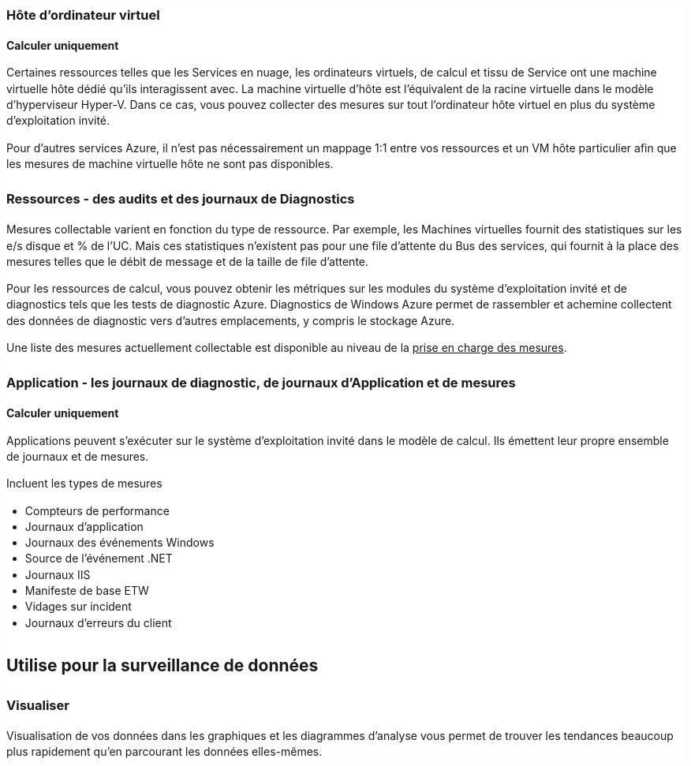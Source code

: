 ### <a name="host-vm"></a>Hôte d’ordinateur virtuel
**Calculer uniquement**


Certaines ressources telles que les Services en nuage, les ordinateurs virtuels, de calcul et tissu de Service ont une machine virtuelle hôte dédié qu’ils interagissent avec. La machine virtuelle d’hôte est l’équivalent de la racine virtuelle dans le modèle d’hyperviseur Hyper-V. Dans ce cas, vous pouvez collecter des mesures sur tout l’ordinateur hôte virtuel en plus du système d’exploitation invité.  

Pour d’autres services Azure, il n’est pas nécessairement un mappage 1:1 entre vos ressources et un VM hôte particulier afin que les mesures de machine virtuelle hôte ne sont pas disponibles.


### <a name="resource---metrics-and-diagnostics-logs"></a>Ressources - des audits et des journaux de Diagnostics
Mesures collectable varient en fonction du type de ressource. Par exemple, les Machines virtuelles fournit des statistiques sur les e/s disque et % de l’UC. Mais ces statistiques n’existent pas pour une file d’attente du Bus des services, qui fournit à la place des mesures telles que le débit de message et de la taille de file d’attente.

Pour les ressources de calcul, vous pouvez obtenir les métriques sur les modules du système d’exploitation invité et de diagnostics tels que les tests de diagnostic Azure. Diagnostics de Windows Azure permet de rassembler et achemine collectent des données de diagnostic vers d’autres emplacements, y compris le stockage Azure.

Une liste des mesures actuellement collectable est disponible au niveau de la [prise en charge des mesures](monitoring-supported-metrics.md).

### <a name="application---diagnostics-logs-application-logs-and-metrics"></a>Application - les journaux de diagnostic, de journaux d’Application et de mesures
**Calculer uniquement**

Applications peuvent s’exécuter sur le système d’exploitation invité dans le modèle de calcul. Ils émettent leur propre ensemble de journaux et de mesures.

Incluent les types de mesures

- Compteurs de performance
- Journaux d’application
- Journaux des événements Windows
- Source de l’événement .NET
- Journaux IIS
- Manifeste de base ETW
- Vidages sur incident
- Journaux d’erreurs du client


## <a name="uses-for-monitoring-data"></a>Utilise pour la surveillance de données

### <a name="visualize"></a>Visualiser
Visualisation de vos données dans les graphiques et les diagrammes d’analyse vous permet de trouver les tendances beaucoup plus rapidement qu’en parcourant les données elles-mêmes.  
